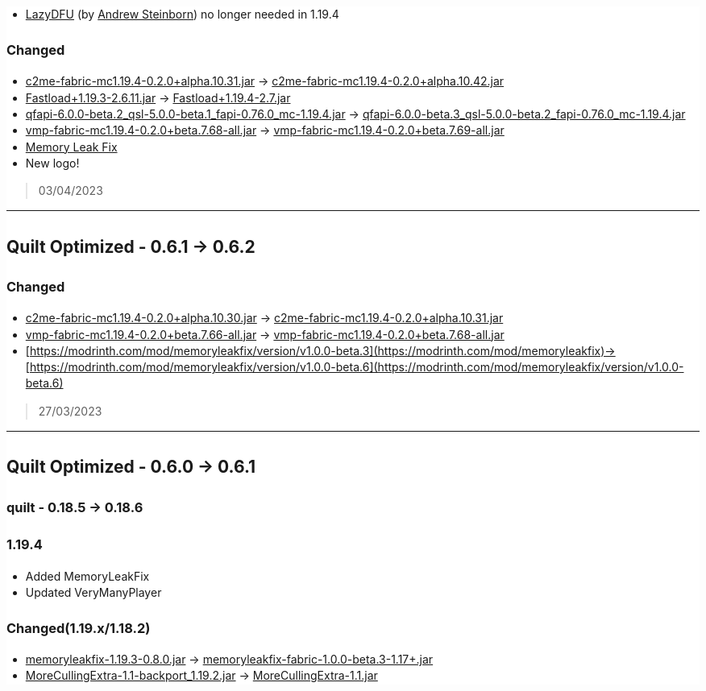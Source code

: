   * [LazyDFU](https://modrinth.com/mod/lazydfu) (by [Andrew Steinborn](https://modrinth.com/user/astei)) no longer needed in 1.19.4

### Changed

  * [c2me-fabric-mc1.19.4-0.2.0+alpha.10.31.jar](https://modrinth.com/mod/c2me-fabric/version/pH7xYFcg) -> [c2me-fabric-mc1.19.4-0.2.0+alpha.10.42.jar](https://modrinth.com/mod/c2me-fabric/version/43Pjw5Zm)
  * [Fastload+1.19.3-2.6.11.jar](https://modrinth.com/mod/fastload/version/GCH0zDV1) -> [Fastload+1.19.4-2.7.jar](https://modrinth.com/mod/fastload/version/cOIVKLwU)
  * [qfapi-6.0.0-beta.2_qsl-5.0.0-beta.1_fapi-0.76.0_mc-1.19.4.jar](https://modrinth.com/mod/qsl/version/AmlAy82C) -> [qfapi-6.0.0-beta.3_qsl-5.0.0-beta.2_fapi-0.76.0_mc-1.19.4.jar](https://modrinth.com/mod/qsl/version/9gcIrw5Z)
  * [vmp-fabric-mc1.19.4-0.2.0+beta.7.68-all.jar](https://modrinth.com/mod/vmp-fabric/version/b3wY0cz1) -> [vmp-fabric-mc1.19.4-0.2.0+beta.7.69-all.jar](https://modrinth.com/mod/vmp-fabric/version/9ElVzUFW)
  * [Memory Leak Fix](https://modrinth.com/mod/memoryleakfix)
  * New logo!


> 03/04/2023
---
## Quilt Optimized - 0.6.1 -> 0.6.2


### Changed

  * [c2me-fabric-mc1.19.4-0.2.0+alpha.10.30.jar](https://modrinth.com/mod/c2me-fabric/version/GtUrsjth) -> [c2me-fabric-mc1.19.4-0.2.0+alpha.10.31.jar](https://modrinth.com/mod/c2me-fabric/version/pH7xYFcg)
  * [vmp-fabric-mc1.19.4-0.2.0+beta.7.66-all.jar](https://modrinth.com/mod/vmp-fabric/version/WymTdXV3) -> [vmp-fabric-mc1.19.4-0.2.0+beta.7.68-all.jar](https://modrinth.com/mod/vmp-fabric/version/b3wY0cz1)
  * [https://modrinth.com/mod/memoryleakfix/version/v1.0.0-beta.3](https://modrinth.com/mod/memoryleakfix)-> [https://modrinth.com/mod/memoryleakfix/version/v1.0.0-beta.6](https://modrinth.com/mod/memoryleakfix/version/v1.0.0-beta.6)

> 27/03/2023
---
## Quilt Optimized - 0.6.0 -> 0.6.1

### quilt - 0.18.5 -> 0.18.6

### 1.19.4
* Added MemoryLeakFix
* Updated VeryManyPlayer

### Changed(1.19.x/1.18.2)

  * [memoryleakfix-1.19.3-0.8.0.jar](https://modrinth.com/mod/memoryleakfix/version/xn2d7ltf) -> [memoryleakfix-fabric-1.0.0-beta.3-1.17+.jar](https://modrinth.com/mod/memoryleakfix/version/HhTUX26n)
  * [MoreCullingExtra-1.1-backport_1.19.2.jar](https://modrinth.com/mod/morecullingextra/version/iNzUzmM1) -> [MoreCullingExtra-1.1.jar](https://modrinth.com/mod/morecullingextra/version/rPGfLpeu)
